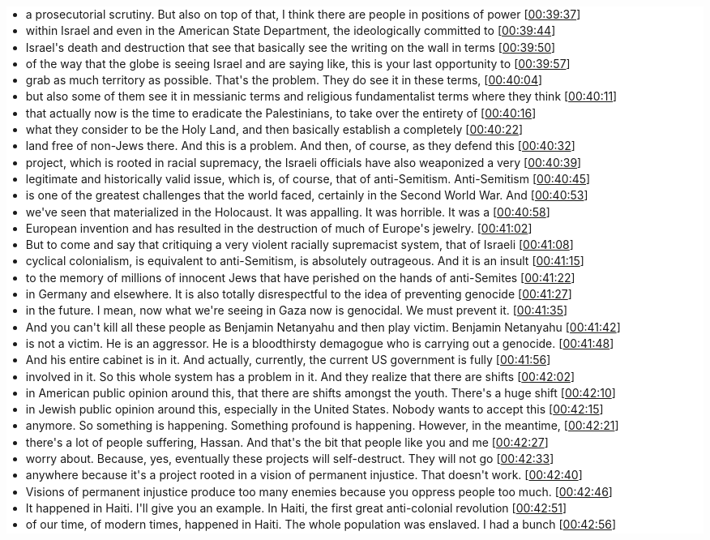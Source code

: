 *  a prosecutorial scrutiny. But also on top of that, I think there are people in positions of power [[00:39:37](https://www.youtube.com/watch?v=QNGvEIK15wg&t=2377.44s)]
*  within Israel and even in the American State Department, the ideologically committed to [[00:39:44](https://www.youtube.com/watch?v=QNGvEIK15wg&t=2384.6400000000003s)]
*  Israel's death and destruction that see that basically see the writing on the wall in terms [[00:39:50](https://www.youtube.com/watch?v=QNGvEIK15wg&t=2390.08s)]
*  of the way that the globe is seeing Israel and are saying like, this is your last opportunity to [[00:39:57](https://www.youtube.com/watch?v=QNGvEIK15wg&t=2397.6s)]
*  grab as much territory as possible. That's the problem. They do see it in these terms, [[00:40:04](https://www.youtube.com/watch?v=QNGvEIK15wg&t=2404.24s)]
*  but also some of them see it in messianic terms and religious fundamentalist terms where they think [[00:40:11](https://www.youtube.com/watch?v=QNGvEIK15wg&t=2411.12s)]
*  that actually now is the time to eradicate the Palestinians, to take over the entirety of [[00:40:16](https://www.youtube.com/watch?v=QNGvEIK15wg&t=2416.3199999999997s)]
*  what they consider to be the Holy Land, and then basically establish a completely [[00:40:22](https://www.youtube.com/watch?v=QNGvEIK15wg&t=2422.9599999999996s)]
*  land free of non-Jews there. And this is a problem. And then, of course, as they defend this [[00:40:32](https://www.youtube.com/watch?v=QNGvEIK15wg&t=2432.56s)]
*  project, which is rooted in racial supremacy, the Israeli officials have also weaponized a very [[00:40:39](https://www.youtube.com/watch?v=QNGvEIK15wg&t=2439.04s)]
*  legitimate and historically valid issue, which is, of course, that of anti-Semitism. Anti-Semitism [[00:40:45](https://www.youtube.com/watch?v=QNGvEIK15wg&t=2445.68s)]
*  is one of the greatest challenges that the world faced, certainly in the Second World War. And [[00:40:53](https://www.youtube.com/watch?v=QNGvEIK15wg&t=2453.2s)]
*  we've seen that materialized in the Holocaust. It was appalling. It was horrible. It was a [[00:40:58](https://www.youtube.com/watch?v=QNGvEIK15wg&t=2458.16s)]
*  European invention and has resulted in the destruction of much of Europe's jewelry. [[00:41:02](https://www.youtube.com/watch?v=QNGvEIK15wg&t=2462.96s)]
*  But to come and say that critiquing a very violent racially supremacist system, that of Israeli [[00:41:08](https://www.youtube.com/watch?v=QNGvEIK15wg&t=2468.7999999999997s)]
*  cyclical colonialism, is equivalent to anti-Semitism, is absolutely outrageous. And it is an insult [[00:41:15](https://www.youtube.com/watch?v=QNGvEIK15wg&t=2475.92s)]
*  to the memory of millions of innocent Jews that have perished on the hands of anti-Semites [[00:41:22](https://www.youtube.com/watch?v=QNGvEIK15wg&t=2482.48s)]
*  in Germany and elsewhere. It is also totally disrespectful to the idea of preventing genocide [[00:41:27](https://www.youtube.com/watch?v=QNGvEIK15wg&t=2487.52s)]
*  in the future. I mean, now what we're seeing in Gaza now is genocidal. We must prevent it. [[00:41:35](https://www.youtube.com/watch?v=QNGvEIK15wg&t=2495.52s)]
*  And you can't kill all these people as Benjamin Netanyahu and then play victim. Benjamin Netanyahu [[00:41:42](https://www.youtube.com/watch?v=QNGvEIK15wg&t=2502.56s)]
*  is not a victim. He is an aggressor. He is a bloodthirsty demagogue who is carrying out a genocide. [[00:41:48](https://www.youtube.com/watch?v=QNGvEIK15wg&t=2508.0s)]
*  And his entire cabinet is in it. And actually, currently, the current US government is fully [[00:41:56](https://www.youtube.com/watch?v=QNGvEIK15wg&t=2516.08s)]
*  involved in it. So this whole system has a problem in it. And they realize that there are shifts [[00:42:02](https://www.youtube.com/watch?v=QNGvEIK15wg&t=2522.8s)]
*  in American public opinion around this, that there are shifts amongst the youth. There's a huge shift [[00:42:10](https://www.youtube.com/watch?v=QNGvEIK15wg&t=2530.0s)]
*  in Jewish public opinion around this, especially in the United States. Nobody wants to accept this [[00:42:15](https://www.youtube.com/watch?v=QNGvEIK15wg&t=2535.92s)]
*  anymore. So something is happening. Something profound is happening. However, in the meantime, [[00:42:21](https://www.youtube.com/watch?v=QNGvEIK15wg&t=2541.36s)]
*  there's a lot of people suffering, Hassan. And that's the bit that people like you and me [[00:42:27](https://www.youtube.com/watch?v=QNGvEIK15wg&t=2547.84s)]
*  worry about. Because, yes, eventually these projects will self-destruct. They will not go [[00:42:33](https://www.youtube.com/watch?v=QNGvEIK15wg&t=2553.28s)]
*  anywhere because it's a project rooted in a vision of permanent injustice. That doesn't work. [[00:42:40](https://www.youtube.com/watch?v=QNGvEIK15wg&t=2560.2400000000002s)]
*  Visions of permanent injustice produce too many enemies because you oppress people too much. [[00:42:46](https://www.youtube.com/watch?v=QNGvEIK15wg&t=2566.32s)]
*  It happened in Haiti. I'll give you an example. In Haiti, the first great anti-colonial revolution [[00:42:51](https://www.youtube.com/watch?v=QNGvEIK15wg&t=2571.12s)]
*  of our time, of modern times, happened in Haiti. The whole population was enslaved. I had a bunch [[00:42:56](https://www.youtube.com/watch?v=QNGvEIK15wg&t=2576.32s)]